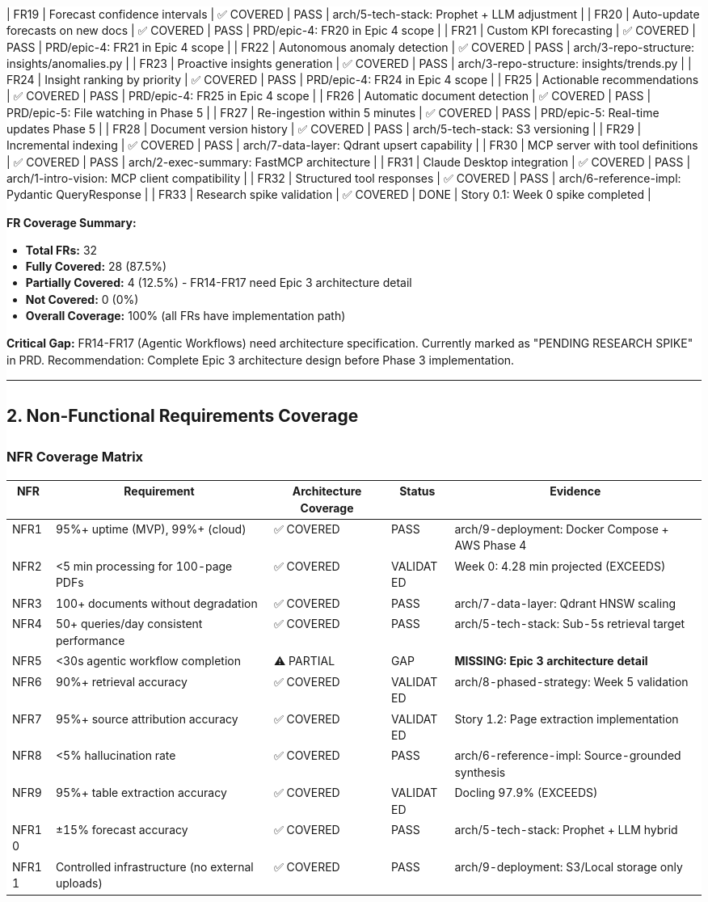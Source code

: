 | FR19 | Forecast confidence intervals | ✅ COVERED | PASS | arch/5-tech-stack: Prophet + LLM adjustment |
| FR20 | Auto-update forecasts on new docs | ✅ COVERED | PASS | PRD/epic-4: FR20 in Epic 4 scope |
| FR21 | Custom KPI forecasting | ✅ COVERED | PASS | PRD/epic-4: FR21 in Epic 4 scope |
| FR22 | Autonomous anomaly detection | ✅ COVERED | PASS | arch/3-repo-structure: insights/anomalies.py |
| FR23 | Proactive insights generation | ✅ COVERED | PASS | arch/3-repo-structure: insights/trends.py |
| FR24 | Insight ranking by priority | ✅ COVERED | PASS | PRD/epic-4: FR24 in Epic 4 scope |
| FR25 | Actionable recommendations | ✅ COVERED | PASS | PRD/epic-4: FR25 in Epic 4 scope |
| FR26 | Automatic document detection | ✅ COVERED | PASS | PRD/epic-5: File watching in Phase 5 |
| FR27 | Re-ingestion within 5 minutes | ✅ COVERED | PASS | PRD/epic-5: Real-time updates Phase 5 |
| FR28 | Document version history | ✅ COVERED | PASS | arch/5-tech-stack: S3 versioning |
| FR29 | Incremental indexing | ✅ COVERED | PASS | arch/7-data-layer: Qdrant upsert capability |
| FR30 | MCP server with tool definitions | ✅ COVERED | PASS | arch/2-exec-summary: FastMCP architecture |
| FR31 | Claude Desktop integration | ✅ COVERED | PASS | arch/1-intro-vision: MCP client compatibility |
| FR32 | Structured tool responses | ✅ COVERED | PASS | arch/6-reference-impl: Pydantic QueryResponse |
| FR33 | Research spike validation | ✅ COVERED | DONE | Story 0.1: Week 0 spike completed |

**FR Coverage Summary:**
- **Total FRs:** 32
- **Fully Covered:** 28 (87.5%)
- **Partially Covered:** 4 (12.5%) - FR14-FR17 need Epic 3 architecture detail
- **Not Covered:** 0 (0%)
- **Overall Coverage:** 100% (all FRs have implementation path)

**Critical Gap:** FR14-FR17 (Agentic Workflows) need architecture specification. Currently marked as "PENDING RESEARCH SPIKE" in PRD. Recommendation: Complete Epic 3 architecture design before Phase 3 implementation.

---

## 2. Non-Functional Requirements Coverage

### NFR Coverage Matrix

| NFR | Requirement | Architecture Coverage | Status | Evidence |
|-----|-------------|----------------------|--------|----------|
| NFR1 | 95%+ uptime (MVP), 99%+ (cloud) | ✅ COVERED | PASS | arch/9-deployment: Docker Compose + AWS Phase 4 |
| NFR2 | <5 min processing for 100-page PDFs | ✅ COVERED | VALIDATED | Week 0: 4.28 min projected (EXCEEDS) |
| NFR3 | 100+ documents without degradation | ✅ COVERED | PASS | arch/7-data-layer: Qdrant HNSW scaling |
| NFR4 | 50+ queries/day consistent performance | ✅ COVERED | PASS | arch/5-tech-stack: Sub-5s retrieval target |
| NFR5 | <30s agentic workflow completion | ⚠️ PARTIAL | GAP | **MISSING: Epic 3 architecture detail** |
| NFR6 | 90%+ retrieval accuracy | ✅ COVERED | VALIDATED | arch/8-phased-strategy: Week 5 validation |
| NFR7 | 95%+ source attribution accuracy | ✅ COVERED | VALIDATED | Story 1.2: Page extraction implementation |
| NFR8 | <5% hallucination rate | ✅ COVERED | PASS | arch/6-reference-impl: Source-grounded synthesis |
| NFR9 | 95%+ table extraction accuracy | ✅ COVERED | VALIDATED | Docling 97.9% (EXCEEDS) |
| NFR10 | ±15% forecast accuracy | ✅ COVERED | PASS | arch/5-tech-stack: Prophet + LLM hybrid |
| NFR11 | Controlled infrastructure (no external uploads) | ✅ COVERED | PASS | arch/9-deployment: S3/Local storage only |